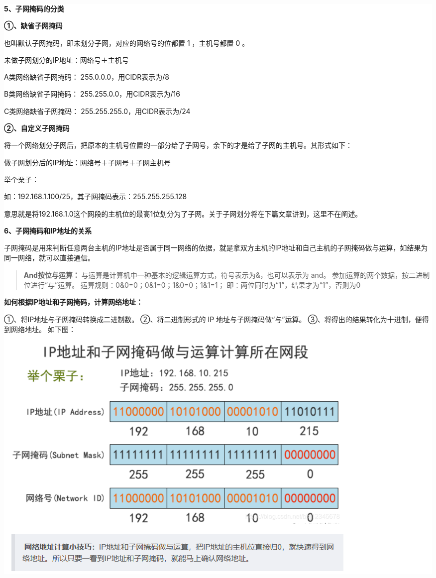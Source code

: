 **5、子网掩码的分类**

**①、缺省子网掩码**

也叫默认子网掩码，即未划分子网，对应的网络号的位都置 1 ，主机号都置 0 。

未做子网划分的IP地址：网络号＋主机号

A类网络缺省子网掩码： 255.0.0.0，用CIDR表示为/8

B类网络缺省子网掩码： 255.255.0.0，用CIDR表示为/16

C类网络缺省子网掩码： 255.255.255.0，用CIDR表示为/24

**②、自定义子网掩码**

将一个网络划分子网后，把原本的主机号位置的一部分给了子网号，余下的才是给了子网的主机号。其形式如下：

做子网划分后的IP地址：网络号＋子网号＋子网主机号

举个栗子：

如：192.168.1.100/25，其子网掩码表示：255.255.255.128

意思就是将192.168.1.0这个网段的主机位的最高1位划分为了子网。关于子网划分将在下篇文章讲到，这里不在阐述。

 

**6、子网掩码和IP地址的关系**

子网掩码是用来判断任意两台主机的IP地址是否属于同一网络的依据，就是拿双方主机的IP地址和自己主机的子网掩码做与运算，如结果为同一网络，就可以直接通信。

> **And按位与运算：**
> 与运算是计算机中一种基本的逻辑运算方式，符号表示为&，也可以表示为 and。
> 参加运算的两个数据，按二进制位进行“与”运算。
> 运算规则：0&0=0；0&1=0；1&0=0；1&1=1；
> 即：两位同时为“1”，结果才为“1”，否则为0

**如何根据IP地址和子网掩码，计算网络地址：**

①、将IP地址与子网掩码转换成二进制数。
②、将二进制形式的 IP 地址与子网掩码做“与”运算。
③、将得出的结果转化为十进制，便得到网络地址。
如下图：

![image-20230427212735236](assets/image-20230427212735236.png)
